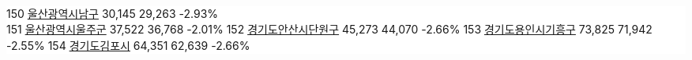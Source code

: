   <tr class="item">
    <td>150</td>
    <td><a href="/apt/울산광역시남구">울산광역시남구</a></td>
    <td>30,145</td>
    <td>29,263</td>
    <td>-2.93%</td>
  </tr>

  <tr>
    <td colspan="5">
      <script async src="https://pagead2.googlesyndication.com/pagead/js/adsbygoogle.js?client=ca-pub-3485438051770037"
          crossorigin="anonymous"></script>
      <ins class="adsbygoogle"
          style="display:block; text-align:center;"
          data-ad-layout="in-article"
          data-ad-format="fluid"
          data-ad-client="ca-pub-3485438051770037"
          data-ad-slot="2046582130"></ins>
      <script>
          (adsbygoogle = window.adsbygoogle || []).push({});
      </script>
    </td>
  </tr>            
            
  <tr class="item">
    <td>151</td>
    <td><a href="/apt/울산광역시울주군">울산광역시울주군</a></td>
    <td>37,522</td>
    <td>36,768</td>
    <td>-2.01%</td>
  </tr>

  <tr class="item">
    <td>152</td>
    <td><a href="/apt/경기도안산시단원구">경기도안산시단원구</a></td>
    <td>45,273</td>
    <td>44,070</td>
    <td>-2.66%</td>
  </tr>

  <tr class="item">
    <td>153</td>
    <td><a href="/apt/경기도용인시기흥구">경기도용인시기흥구</a></td>
    <td>73,825</td>
    <td>71,942</td>
    <td>-2.55%</td>
  </tr>

  <tr class="item">
    <td>154</td>
    <td><a href="/apt/경기도김포시">경기도김포시</a></td>
    <td>64,351</td>
    <td>62,639</td>
    <td>-2.66%</td>
  </tr>
